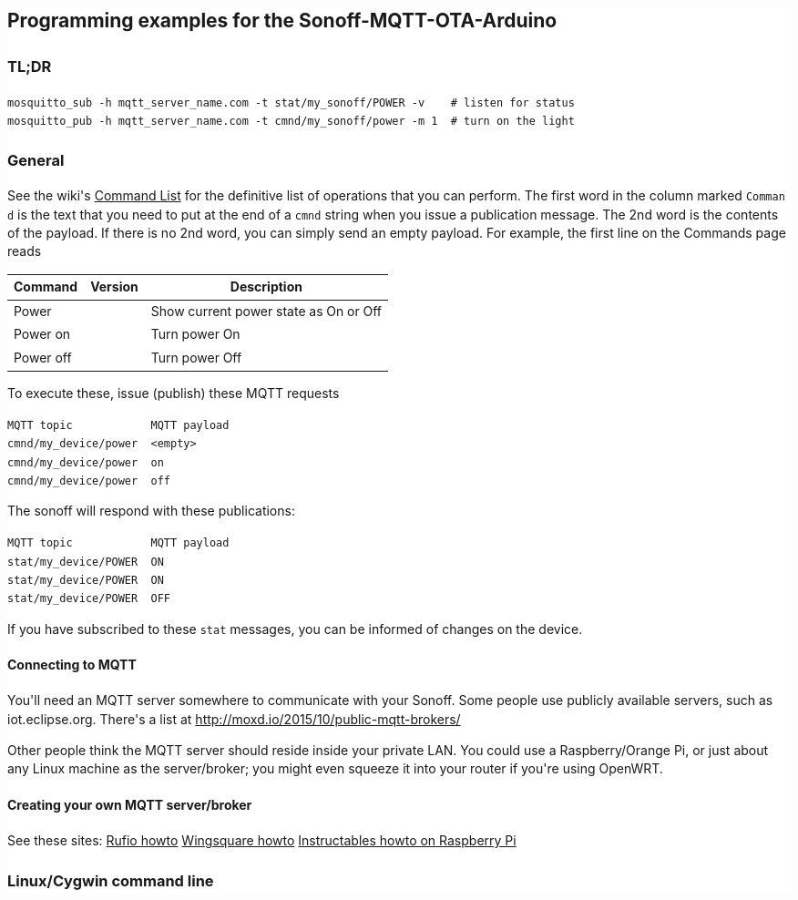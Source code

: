 ## Programming examples for the Sonoff-MQTT-OTA-Arduino

### TL;DR
    mosquitto_sub -h mqtt_server_name.com -t stat/my_sonoff/POWER -v    # listen for status
    mosquitto_pub -h mqtt_server_name.com -t cmnd/my_sonoff/power -m 1  # turn on the light

### General

See the wiki's [Command List](https://github.com/arendst/Sonoff-Tasmota/wiki/Commands)
for the definitive list of operations that you can perform. The first word in the column marked
`Command` is the text that
you need to put at the end of a `cmnd` string when you issue a publication message. The 2nd word
is the contents of the payload. If there is no 2nd word, you
can simply send an empty payload. For example, the first line on the Commands page reads

Command|Version|Description
-----|---|------
Power | | Show current power state as On or Off
Power on | | Turn power On
Power off | | Turn power Off

To execute these, issue (publish) these MQTT requests

    MQTT topic            MQTT payload
    cmnd/my_device/power  <empty>
    cmnd/my_device/power  on
    cmnd/my_device/power  off

The sonoff will respond with these publications:

    MQTT topic            MQTT payload
    stat/my_device/POWER  ON
    stat/my_device/POWER  ON
    stat/my_device/POWER  OFF

If you have subscribed to these `stat` messages, you can be informed of changes on the device.


#### Connecting to MQTT
You'll need an MQTT server somewhere to communicate with your Sonoff. Some people use publicly available servers, such as iot.eclipse.org. There's a list at http://moxd.io/2015/10/public-mqtt-brokers/

Other people think the MQTT server should reside inside your private LAN. You could use a Raspberry/Orange Pi, or just about any Linux machine as the server/broker; you might even squeeze it into your router if you're using OpenWRT.

#### Creating your own MQTT server/broker
See these sites: [Rufio howto](https://github.com/arendst/Sonoff-MQTT-OTA-Arduino/wiki/Commands)
[Wingsquare howto](https://github.com/arendst/Sonoff-MQTT-OTA-Arduino/wiki/Commands)
[Instructables howto on Raspberry Pi](https://github.com/arendst/Sonoff-MQTT-OTA-Arduino/wiki/Commands)


### Linux/Cygwin command line
